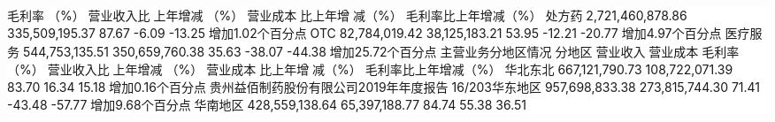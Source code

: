 毛利率
（%）
营业收入比
上年增减
（%）
营业成本
比上年增
减（%）
毛利率比上年增减（%）
处方药
2,721,460,878.86
335,509,195.37
87.67
-6.09
-13.25
增加1.02个百分点
OTC
82,784,019.42
38,125,183.21
53.95
-12.21
-20.77
增加4.97个百分点
医疗服务
544,753,135.51
350,659,760.38
35.63
-38.07
-44.38
增加25.72个百分点
主营业务分地区情况
分地区
营业收入
营业成本
毛利率
（%）
营业收入比
上年增减
（%）
营业成本
比上年增
减（%）
毛利率比上年增减（%）
华北东北
667,121,790.73
108,722,071.39
83.70
16.34
15.18
增加0.16个百分点
贵州益佰制药股份有限公司2019年年度报告
16/203华东地区
957,698,833.38
273,815,744.30
71.41
-43.48
-57.77
增加9.68个百分点
华南地区
428,559,138.64
65,397,188.77
84.74
55.38
36.51